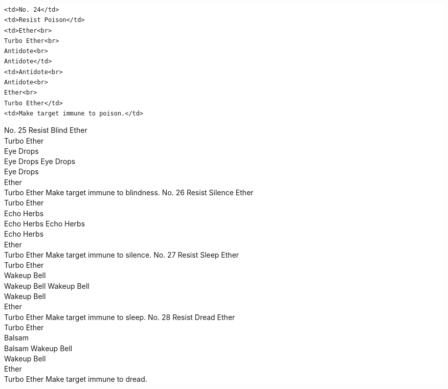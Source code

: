     <td>No. 24</td>
    <td>Resist Poison</td>
    <td>Ether<br>
    Turbo Ether<br>
    Antidote<br>
    Antidote</td>
    <td>Antidote<br>
    Antidote<br>
    Ether<br>
    Turbo Ether</td>
    <td>Make target immune to poison.</td>
  </tr>
  <tr>
    <td>No. 25</td>
    <td>Resist Blind</td>
    <td>Ether<br>
    Turbo Ether<br>
    Eye Drops<br>
    Eye Drops</td>
    <td>Eye Drops<br>
    Eye Drops<br>
    Ether<br>
    Turbo Ether</td>
    <td>Make target immune to blindness.</td>
  </tr>
  <tr>
    <td>No. 26</td>
    <td>Resist Silence</td>
    <td>Ether<br>
    Turbo Ether<br>
    Echo Herbs<br>
    Echo Herbs</td>
    <td>Echo Herbs<br>
    Echo Herbs<br>
    Ether<br>
    Turbo Ether</td>
    <td>Make target immune to silence.</td>
  </tr>
  <tr>
    <td>No. 27</td>
    <td>Resist Sleep</td>
    <td>Ether<br>
    Turbo Ether<br>
    Wakeup Bell<br>
    Wakeup Bell</td>
    <td>Wakeup Bell<br>
    Wakeup Bell<br>
    Ether<br>
    Turbo Ether</td>
    <td>Make target immune to sleep.</td>
  </tr>
  <tr>
    <td>No. 28</td>
    <td>Resist Dread</td>
    <td>Ether<br>
    Turbo Ether<br>
    Balsam<br>
    Balsam</td>
    <td>Wakeup Bell<br>
    Wakeup Bell<br>
    Ether<br>
    Turbo Ether</td>
    <td>Make target immune to dread.</td>
  </tr>